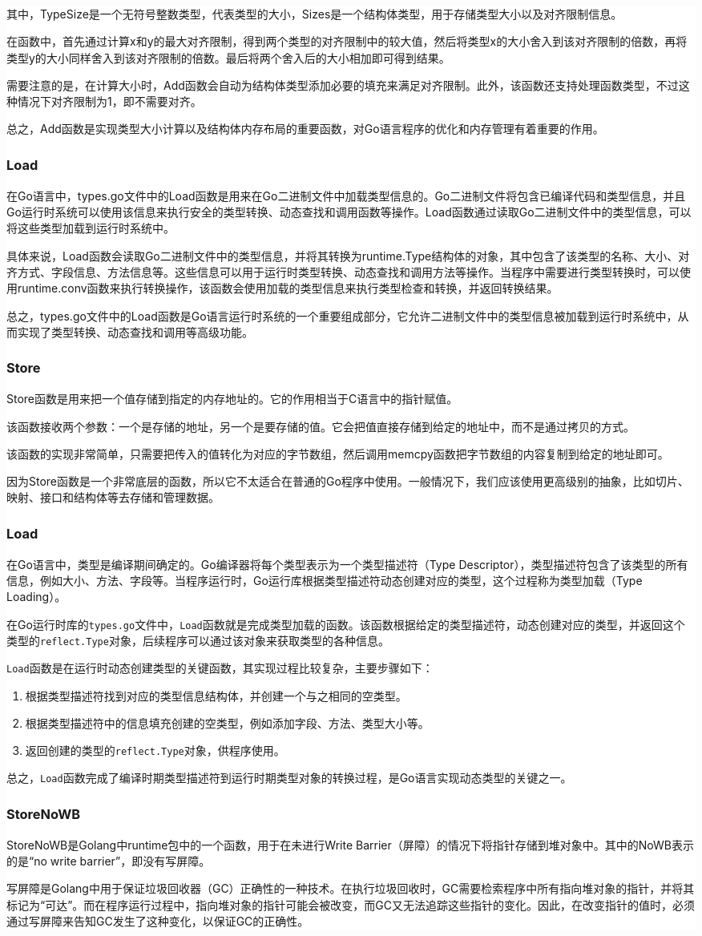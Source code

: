 其中，TypeSize是一个无符号整数类型，代表类型的大小，Sizes是一个结构体类型，用于存储类型大小以及对齐限制信息。

在函数中，首先通过计算x和y的最大对齐限制，得到两个类型的对齐限制中的较大值，然后将类型x的大小舍入到该对齐限制的倍数，再将类型y的大小同样舍入到该对齐限制的倍数。最后将两个舍入后的大小相加即可得到结果。

需要注意的是，在计算大小时，Add函数会自动为结构体类型添加必要的填充来满足对齐限制。此外，该函数还支持处理函数类型，不过这种情况下对齐限制为1，即不需要对齐。 

总之，Add函数是实现类型大小计算以及结构体内存布局的重要函数，对Go语言程序的优化和内存管理有着重要的作用。



### Load

在Go语言中，types.go文件中的Load函数是用来在Go二进制文件中加载类型信息的。Go二进制文件将包含已编译代码和类型信息，并且Go运行时系统可以使用该信息来执行安全的类型转换、动态查找和调用函数等操作。Load函数通过读取Go二进制文件中的类型信息，可以将这些类型加载到运行时系统中。

具体来说，Load函数会读取Go二进制文件中的类型信息，并将其转换为runtime.Type结构体的对象，其中包含了该类型的名称、大小、对齐方式、字段信息、方法信息等。这些信息可以用于运行时类型转换、动态查找和调用方法等操作。当程序中需要进行类型转换时，可以使用runtime.conv函数来执行转换操作，该函数会使用加载的类型信息来执行类型检查和转换，并返回转换结果。

总之，types.go文件中的Load函数是Go语言运行时系统的一个重要组成部分，它允许二进制文件中的类型信息被加载到运行时系统中，从而实现了类型转换、动态查找和调用等高级功能。



### Store

Store函数是用来把一个值存储到指定的内存地址的。它的作用相当于C语言中的指针赋值。

该函数接收两个参数：一个是存储的地址，另一个是要存储的值。它会把值直接存储到给定的地址中，而不是通过拷贝的方式。

该函数的实现非常简单，只需要把传入的值转化为对应的字节数组，然后调用memcpy函数把字节数组的内容复制到给定的地址即可。

因为Store函数是一个非常底层的函数，所以它不太适合在普通的Go程序中使用。一般情况下，我们应该使用更高级别的抽象，比如切片、映射、接口和结构体等去存储和管理数据。



### Load

在Go语言中，类型是编译期间确定的。Go编译器将每个类型表示为一个类型描述符（Type Descriptor），类型描述符包含了该类型的所有信息，例如大小、方法、字段等。当程序运行时，Go运行库根据类型描述符动态创建对应的类型，这个过程称为类型加载（Type Loading）。

在Go运行时库的`types.go`文件中，`Load`函数就是完成类型加载的函数。该函数根据给定的类型描述符，动态创建对应的类型，并返回这个类型的`reflect.Type`对象，后续程序可以通过该对象来获取类型的各种信息。

`Load`函数是在运行时动态创建类型的关键函数，其实现过程比较复杂，主要步骤如下：

1. 根据类型描述符找到对应的类型信息结构体，并创建一个与之相同的空类型。

2. 根据类型描述符中的信息填充创建的空类型，例如添加字段、方法、类型大小等。

3. 返回创建的类型的`reflect.Type`对象，供程序使用。

总之，`Load`函数完成了编译时期类型描述符到运行时期类型对象的转换过程，是Go语言实现动态类型的关键之一。



### StoreNoWB

StoreNoWB是Golang中runtime包中的一个函数，用于在未进行Write Barrier（屏障）的情况下将指针存储到堆对象中。其中的NoWB表示的是“no write barrier”，即没有写屏障。

写屏障是Golang中用于保证垃圾回收器（GC）正确性的一种技术。在执行垃圾回收时，GC需要检索程序中所有指向堆对象的指针，并将其标记为“可达”。而在程序运行过程中，指向堆对象的指针可能会被改变，而GC又无法追踪这些指针的变化。因此，在改变指针的值时，必须通过写屏障来告知GC发生了这种变化，以保证GC的正确性。

